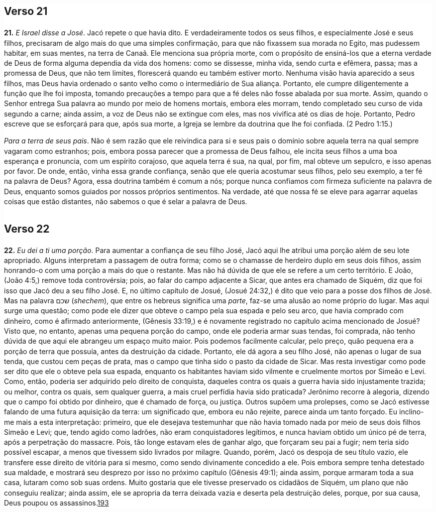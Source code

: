 ## Verso 21
 **21.**  _E Israel disse a José_. Jacó repete o que havia dito. E verdadeiramente todos os seus filhos, e especialmente José e seus filhos, precisaram de algo mais do que uma simples confirmação, para que não fixassem sua morada no Egito, mas pudessem habitar, em suas mentes, na terra de Canaã. Ele menciona sua própria morte, com o propósito de ensiná-los que a eterna verdade de Deus de forma alguma dependia da vida dos homens: como se dissesse, minha vida, sendo curta e efêmera, passa; mas a promessa de Deus, que não tem limites, florescerá quando eu também estiver morto. Nenhuma visão havia aparecido a seus filhos, mas Deus havia ordenado o santo velho como o intermediário de Sua aliança. Portanto, ele cumpre diligentemente a função que lhe foi imposta, tomando precauções a tempo para que a fé deles não fosse abalada por sua morte. Assim, quando o Senhor entrega Sua palavra ao mundo por meio de homens mortais, embora eles morram, tendo completado seu curso de vida segundo a carne; ainda assim, a voz de Deus não se extingue com eles, mas nos vivifica até os dias de hoje. Portanto, Pedro escreve que se esforçará para que, após sua morte, a Igreja se lembre da doutrina que lhe foi confiada. (2 Pedro 1:15.)


 _Para a terra de seus pais_. Não é sem razão que ele reivindica para si e seus pais o domínio sobre aquela terra na qual sempre vagaram como estranhos; pois, embora possa parecer que a promessa de Deus falhou, ele incita seus filhos a uma boa esperança e pronuncia, com um espírito corajoso, que aquela terra é sua, na qual, por fim, mal obteve um sepulcro, e isso apenas por favor. De onde, então, vinha essa grande confiança, senão que ele queria acostumar seus filhos, pelo seu exemplo, a ter fé na palavra de Deus? Agora, essa doutrina também é comum a nós; porque nunca confiamos com firmeza suficiente na palavra de Deus, enquanto somos guiados por nossos próprios sentimentos. Na verdade, até que nossa fé se eleve para agarrar aquelas coisas que estão distantes, não sabemos o que é selar a palavra de Deus.

## Verso 22
 **22.**  _Eu dei a ti uma porção_. Para aumentar a confiança de seu filho José, Jacó aqui lhe atribui uma porção além de seu lote apropriado. Alguns interpretam a passagem de outra forma; como se o chamasse de herdeiro duplo em seus dois filhos, assim honrando-o com uma porção a mais do que o restante. Mas não há dúvida de que ele se refere a um certo território. E João, (João 4:5,) remove toda controvérsia; pois, ao falar do campo adjacente a Sicar, que antes era chamado de Siquém, diz que foi isso que Jacó deu a seu filho José. E, no último capítulo de Josué, (Josué 24:32,) é dito que veio para a posse dos filhos de José. Mas na palavra <span lang="he" dir="rtl"> שכם</span> (_shechem_), que entre os hebreus significa uma _parte_, faz-se uma alusão ao nome próprio do lugar. Mas aqui surge uma questão; como pode ele dizer que obteve o campo pela sua espada e pelo seu arco, que havia comprado com dinheiro, como é afirmado anteriormente, (Gênesis 33:19,) e é novamente registrado no capítulo acima mencionado de Josué? Visto que, no entanto, apenas uma pequena porção do campo, onde ele poderia armar suas tendas, foi comprada, não tenho dúvida de que aqui ele abrangeu um espaço muito maior. Pois podemos facilmente calcular, pelo preço, quão pequena era a porção de terra que possuía, antes da destruição da cidade. Portanto, ele dá agora a seu filho José, não apenas o lugar de sua tenda, que custou cem peças de prata, mas o campo que tinha sido o pasto da cidade de Sicar. Mas resta investigar como pode ser dito que ele o obteve pela sua espada, enquanto os habitantes haviam sido vilmente e cruelmente mortos por Simeão e Levi. Como, então, poderia ser adquirido pelo direito de conquista, daqueles contra os quais a guerra havia sido injustamente trazida; ou melhor, contra os quais, sem qualquer guerra, a mais cruel perfídia havia sido praticada? Jerônimo recorre à alegoria, dizendo que o campo foi obtido por dinheiro, que é chamado de força, ou justiça. Outros supõem uma prolepses, como se Jacó estivesse falando de uma futura aquisição da terra: um significado que, embora eu não rejeite, parece ainda um tanto forçado. Eu inclino-me mais a esta interpretação: primeiro, que ele desejava testemunhar que não havia tomado nada por meio de seus dois filhos Simeão e Levi; que, tendo agido como ladrões, não eram conquistadores legítimos, e nunca haviam obtido um único pé de terra, após a perpetração do massacre. Pois, tão longe estavam eles de ganhar algo, que forçaram seu pai a fugir; nem teria sido possível escapar, a menos que tivessem sido livrados por milagre. Quando, porém, Jacó os despoja de seu título vazio, ele transfere esse direito de vitória para si mesmo, como sendo divinamente concedido a ele. Pois embora sempre tenha detestado sua maldade, e mostrará seu desprezo por isso no próximo capítulo (Gênesis 49:1); ainda assim, porque armaram toda a sua casa, lutaram como sob suas ordens. Muito gostaria que ele tivesse preservado os cidadãos de Siquém, um plano que não conseguiu realizar; ainda assim, ele se apropria da terra deixada vazia e deserta pela destruição deles, porque, por sua causa, Deus poupou os assassinos.[193](#Note-193)
